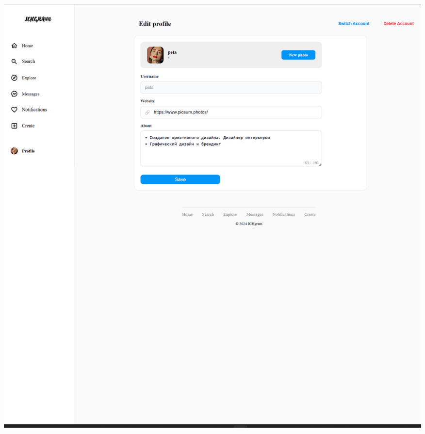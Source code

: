 ![Превью проекта](https://github.com/MaxN64/PROJECT-FINALLY-INSTAGRAM-clone/blob/master/frontend/public/docs/194826.png)
